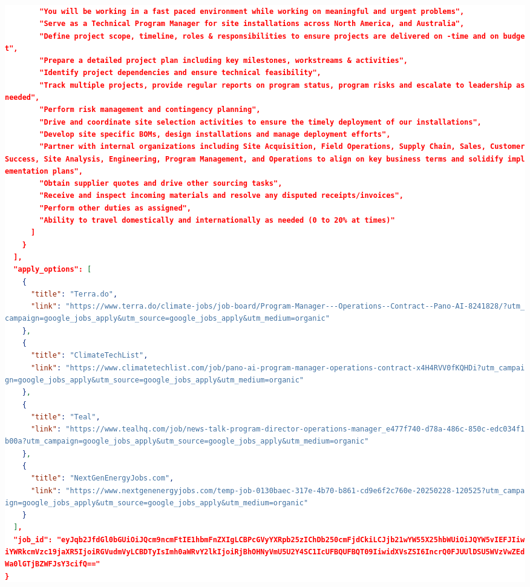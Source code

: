 ```json
        "You will be working in a fast paced environment while working on meaningful and urgent problems",
        "Serve as a Technical Program Manager for site installations across North America, and Australia",
        "Define project scope, timeline, roles & responsibilities to ensure projects are delivered on -time and on budget",
        "Prepare a detailed project plan including key milestones, workstreams & activities",
        "Identify project dependencies and ensure technical feasibility",
        "Track multiple projects, provide regular reports on program status, program risks and escalate to leadership as needed",
        "Perform risk management and contingency planning",
        "Drive and coordinate site selection activities to ensure the timely deployment of our installations",
        "Develop site specific BOMs, design installations and manage deployment efforts",
        "Partner with internal organizations including Site Acquisition, Field Operations, Supply Chain, Sales, Customer Success, Site Analysis, Engineering, Program Management, and Operations to align on key business terms and solidify implementation plans",
        "Obtain supplier quotes and drive other sourcing tasks",
        "Receive and inspect incoming materials and resolve any disputed receipts/invoices",
        "Perform other duties as assigned",
        "Ability to travel domestically and internationally as needed (0 to 20% at times)"
      ]
    }
  ],
  "apply_options": [
    {
      "title": "Terra.do",
      "link": "https://www.terra.do/climate-jobs/job-board/Program-Manager---Operations--Contract--Pano-AI-8241828/?utm_campaign=google_jobs_apply&utm_source=google_jobs_apply&utm_medium=organic"
    },
    {
      "title": "ClimateTechList",
      "link": "https://www.climatetechlist.com/job/pano-ai-program-manager-operations-contract-x4H4RVV0fKQHDi?utm_campaign=google_jobs_apply&utm_source=google_jobs_apply&utm_medium=organic"
    },
    {
      "title": "Teal",
      "link": "https://www.tealhq.com/job/news-talk-program-director-operations-manager_e477f740-d78a-486c-850c-edc034f1b00a?utm_campaign=google_jobs_apply&utm_source=google_jobs_apply&utm_medium=organic"
    },
    {
      "title": "NextGenEnergyJobs.com",
      "link": "https://www.nextgenenergyjobs.com/temp-job-0130baec-317e-4b70-b861-cd9e6f2c760e-20250228-120525?utm_campaign=google_jobs_apply&utm_source=google_jobs_apply&utm_medium=organic"
    }
  ],
  "job_id": "eyJqb2JfdGl0bGUiOiJQcm9ncmFtIE1hbmFnZXIgLCBPcGVyYXRpb25zIChDb250cmFjdCkiLCJjb21wYW55X25hbWUiOiJQYW5vIEFJIiwiYWRkcmVzc19jaXR5IjoiRGVudmVyLCBDTyIsImh0aWRvY2lkIjoiRjBhOHNyVmU5U2Y4SC1IcUFBQUFBQT09IiwidXVsZSI6IncrQ0FJUUlDSU5WVzVwZEdWa0lGTjBZWFJsY3cifQ=="
}